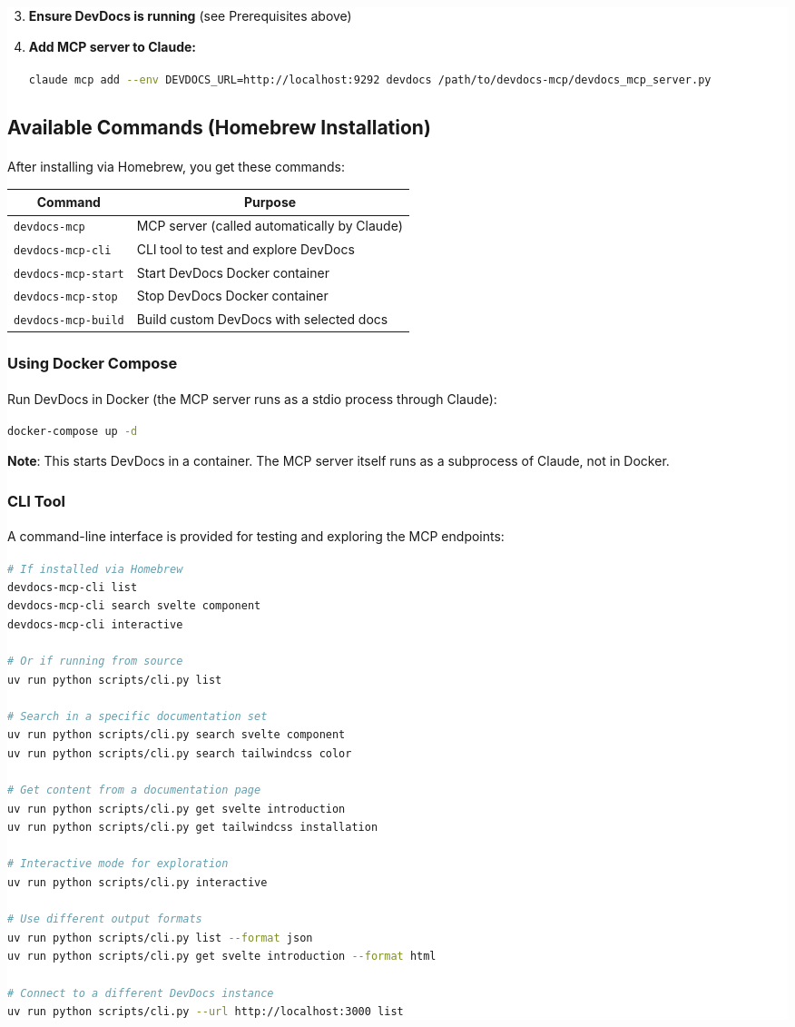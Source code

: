 3. **Ensure DevDocs is running** (see Prerequisites above)

4. **Add MCP server to Claude:**
   ```bash
   claude mcp add --env DEVDOCS_URL=http://localhost:9292 devdocs /path/to/devdocs-mcp/devdocs_mcp_server.py
   ```

## Available Commands (Homebrew Installation)

After installing via Homebrew, you get these commands:

| Command | Purpose |
|---------|---------|
| `devdocs-mcp` | MCP server (called automatically by Claude) |
| `devdocs-mcp-cli` | CLI tool to test and explore DevDocs |
| `devdocs-mcp-start` | Start DevDocs Docker container |
| `devdocs-mcp-stop` | Stop DevDocs Docker container |
| `devdocs-mcp-build` | Build custom DevDocs with selected docs |

### Using Docker Compose

Run DevDocs in Docker (the MCP server runs as a stdio process through Claude):

```bash
docker-compose up -d
```

**Note**: This starts DevDocs in a container. The MCP server itself runs as a subprocess of Claude, not in Docker.

### CLI Tool

A command-line interface is provided for testing and exploring the MCP endpoints:

```bash
# If installed via Homebrew
devdocs-mcp-cli list
devdocs-mcp-cli search svelte component
devdocs-mcp-cli interactive

# Or if running from source
uv run python scripts/cli.py list

# Search in a specific documentation set
uv run python scripts/cli.py search svelte component
uv run python scripts/cli.py search tailwindcss color

# Get content from a documentation page
uv run python scripts/cli.py get svelte introduction
uv run python scripts/cli.py get tailwindcss installation

# Interactive mode for exploration
uv run python scripts/cli.py interactive

# Use different output formats
uv run python scripts/cli.py list --format json
uv run python scripts/cli.py get svelte introduction --format html

# Connect to a different DevDocs instance
uv run python scripts/cli.py --url http://localhost:3000 list
```
